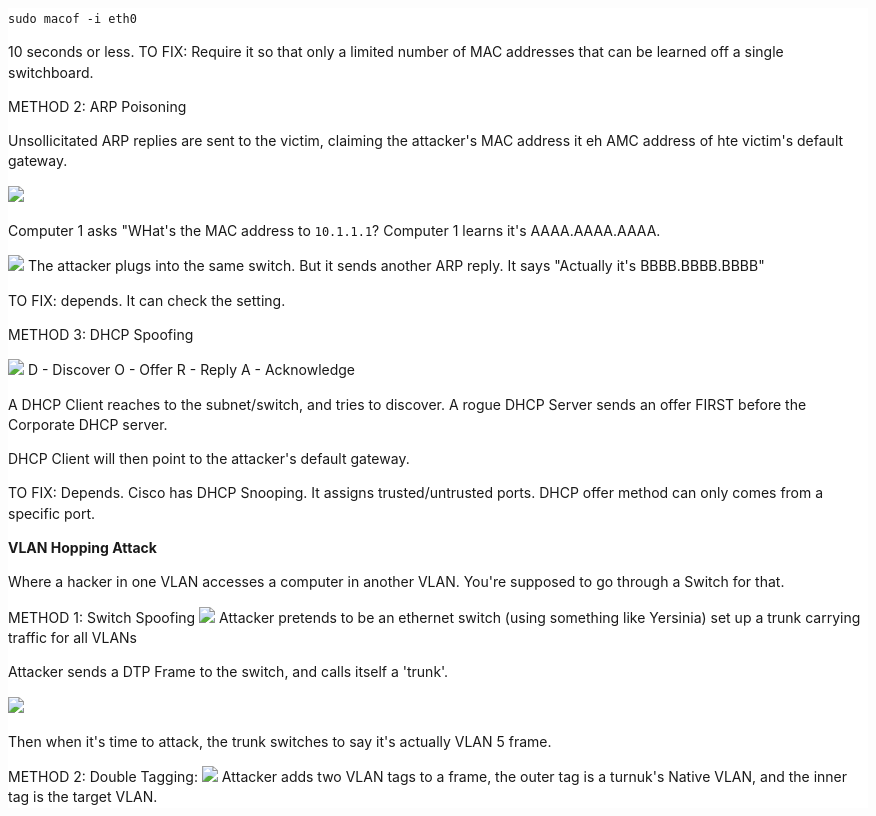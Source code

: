 `sudo macof -i eth0`

10 seconds or less. 
TO FIX: Require it so that only a limited number of MAC addresses that can be learned off a single switchboard.

METHOD 2: ARP Poisoning

Unsollicitated ARP replies are sent to the victim, claiming the attacker's MAC address it eh AMC address of hte victim's default gateway.

![](https://i.imgur.com/mq3fNON.png)

Computer 1 asks "WHat's the MAC address to `10.1.1.1`?
Computer 1 learns it's AAAA.AAAA.AAAA.

![](https://i.imgur.com/6F4fHej.png)
The attacker plugs into the same switch. But it sends another ARP reply.
It says "Actually it's BBBB.BBBB.BBBB"

TO FIX: depends. It can check the setting.

METHOD 3: DHCP Spoofing

![](https://i.imgur.com/lKv0TJg.png)
D - Discover
O - Offer
R - Reply
A - Acknowledge

A DHCP Client reaches to the subnet/switch, and tries to discover.
A rogue DHCP Server sends an offer FIRST before the Corporate DHCP server.

DHCP Client will then point to the attacker's default gateway.

TO FIX: Depends. Cisco has DHCP Snooping. It assigns trusted/untrusted ports. DHCP offer method can only comes from a specific port.

**VLAN Hopping Attack**

Where a hacker in one VLAN accesses a computer in another VLAN. 
You're supposed to go through a Switch for that.

METHOD 1: Switch Spoofing
![](https://i.imgur.com/1gZFS8s.png)
Attacker pretends to be an ethernet switch (using something like Yersinia) set up a trunk carrying traffic for all VLANs

Attacker sends a DTP Frame to the switch, and calls itself a 'trunk'.

![](https://i.imgur.com/zT3T67f.png)

Then when it's time to attack, the trunk switches to say it's actually VLAN 5 frame.

METHOD 2: Double Tagging: 
![](https://i.imgur.com/vd9u8rR.png)
Attacker adds two VLAN tags to a frame, the outer tag is a turnuk's Native VLAN, and the inner tag is the target VLAN.
